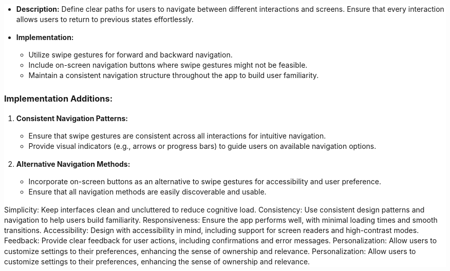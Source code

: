   - **Description:** Define clear paths for users to navigate between different interactions and screens. Ensure that every interaction allows users to return to previous states effortlessly.
  
  - **Implementation:**
    - Utilize swipe gestures for forward and backward navigation.
    - Include on-screen navigation buttons where swipe gestures might not be feasible.
    - Maintain a consistent navigation structure throughout the app to build user familiarity.

### Implementation Additions:

1. **Consistent Navigation Patterns:**
   
   - Ensure that swipe gestures are consistent across all interactions for intuitive navigation.
   - Provide visual indicators (e.g., arrows or progress bars) to guide users on available navigation options.

2. **Alternative Navigation Methods:**
   
   - Incorporate on-screen buttons as an alternative to swipe gestures for accessibility and user preference.
   - Ensure that all navigation methods are easily discoverable and usable.

Simplicity: Keep interfaces clean and uncluttered to reduce cognitive load.
Consistency: Use consistent design patterns and navigation to help users build familiarity.
Responsiveness: Ensure the app performs well, with minimal loading times and smooth transitions.
Accessibility: Design with accessibility in mind, including support for screen readers and high-contrast modes.
Feedback: Provide clear feedback for user actions, including confirmations and error messages.
Personalization: Allow users to customize settings to their preferences, enhancing the sense of ownership and relevance.
Personalization: Allow users to customize settings to their preferences, enhancing the sense of ownership and relevance.